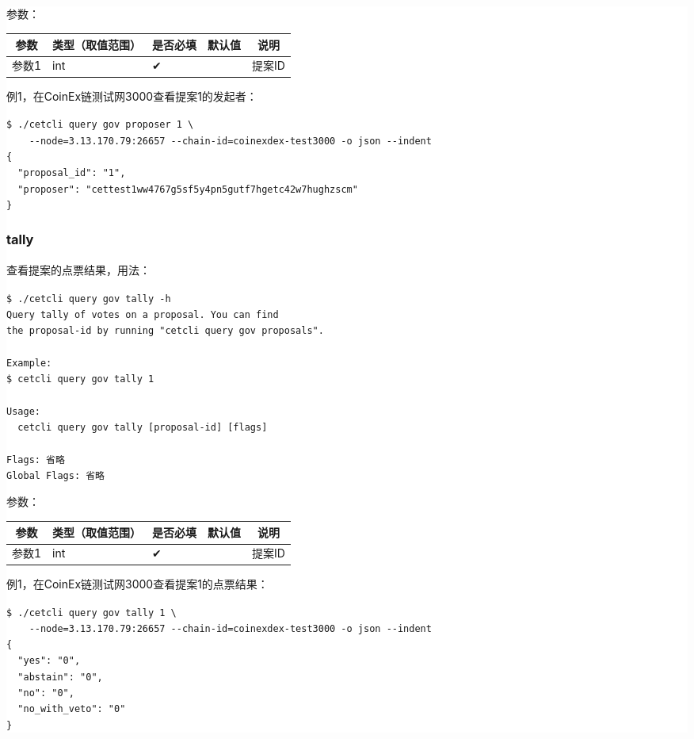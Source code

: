 参数：

| 参数  | 类型（取值范围） | 是否必填 | 默认值 | 说明   |
| ----- | ---------------- | -------- | ------ | ------ |
| 参数1 | int              | ✔        |        | 提案ID |

例1，在CoinEx链测试网3000查看提案1的发起者：

```
$ ./cetcli query gov proposer 1 \
	--node=3.13.170.79:26657 --chain-id=coinexdex-test3000 -o json --indent
{
  "proposal_id": "1",
  "proposer": "cettest1ww4767g5sf5y4pn5gutf7hgetc42w7hughzscm"
}
```



### tally

查看提案的点票结果，用法：

```
$ ./cetcli query gov tally -h
Query tally of votes on a proposal. You can find
the proposal-id by running "cetcli query gov proposals".

Example:
$ cetcli query gov tally 1

Usage:
  cetcli query gov tally [proposal-id] [flags]

Flags: 省略
Global Flags: 省略
```

参数：

| 参数  | 类型（取值范围） | 是否必填 | 默认值 | 说明   |
| ----- | ---------------- | -------- | ------ | ------ |
| 参数1 | int              | ✔        |        | 提案ID |

例1，在CoinEx链测试网3000查看提案1的点票结果：

```
$ ./cetcli query gov tally 1 \
	--node=3.13.170.79:26657 --chain-id=coinexdex-test3000 -o json --indent
{
  "yes": "0",
  "abstain": "0",
  "no": "0",
  "no_with_veto": "0"
}
```









